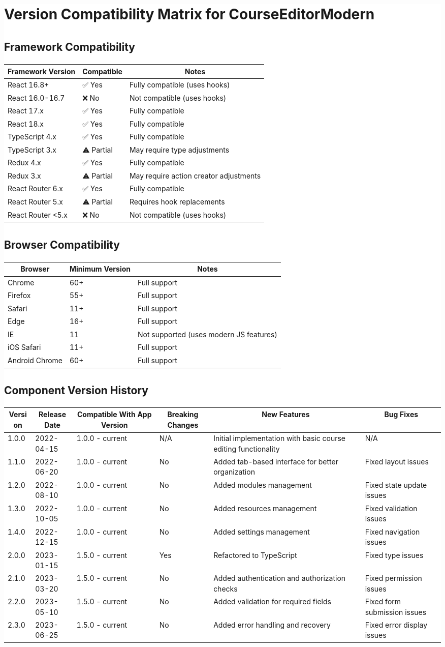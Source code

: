 # Version Compatibility Matrix for CourseEditorModern

## Framework Compatibility

| Framework Version | Compatible | Notes |
|-------------------|------------|-------|
| React 16.8+ | ✅ Yes | Fully compatible (uses hooks) |
| React 16.0-16.7 | ❌ No | Not compatible (uses hooks) |
| React 17.x | ✅ Yes | Fully compatible |
| React 18.x | ✅ Yes | Fully compatible |
| TypeScript 4.x | ✅ Yes | Fully compatible |
| TypeScript 3.x | ⚠️ Partial | May require type adjustments |
| Redux 4.x | ✅ Yes | Fully compatible |
| Redux 3.x | ⚠️ Partial | May require action creator adjustments |
| React Router 6.x | ✅ Yes | Fully compatible |
| React Router 5.x | ⚠️ Partial | Requires hook replacements |
| React Router <5.x | ❌ No | Not compatible (uses hooks) |

## Browser Compatibility

| Browser | Minimum Version | Notes |
|---------|----------------|-------|
| Chrome | 60+ | Full support |
| Firefox | 55+ | Full support |
| Safari | 11+ | Full support |
| Edge | 16+ | Full support |
| IE | 11 | Not supported (uses modern JS features) |
| iOS Safari | 11+ | Full support |
| Android Chrome | 60+ | Full support |

## Component Version History

| Version | Release Date | Compatible With App Version | Breaking Changes | New Features | Bug Fixes |
|---------|-------------|----------------------------|-----------------|-------------|-----------|
| 1.0.0 | 2022-04-15 | 1.0.0 - current | N/A | Initial implementation with basic course editing functionality | N/A |
| 1.1.0 | 2022-06-20 | 1.0.0 - current | No | Added tab-based interface for better organization | Fixed layout issues |
| 1.2.0 | 2022-08-10 | 1.0.0 - current | No | Added modules management | Fixed state update issues |
| 1.3.0 | 2022-10-05 | 1.0.0 - current | No | Added resources management | Fixed validation issues |
| 1.4.0 | 2022-12-15 | 1.0.0 - current | No | Added settings management | Fixed navigation issues |
| 2.0.0 | 2023-01-15 | 1.5.0 - current | Yes | Refactored to TypeScript | Fixed type issues |
| 2.1.0 | 2023-03-20 | 1.5.0 - current | No | Added authentication and authorization checks | Fixed permission issues |
| 2.2.0 | 2023-05-10 | 1.5.0 - current | No | Added validation for required fields | Fixed form submission issues |
| 2.3.0 | 2023-06-25 | 1.5.0 - current | No | Added error handling and recovery | Fixed error display issues |